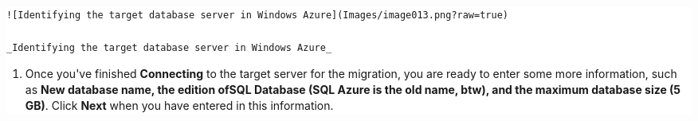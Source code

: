 	![Identifying the target database server in Windows Azure](Images/image013.png?raw=true)

	_Identifying the target database server in Windows Azure_

1. Once you've finished **Connecting** to the target server for the migration, you are ready to enter some more information, such as **New database name, the edition ofSQL Database (SQL Azure is the old name, btw), and the maximum database size (5 GB)**. Click **Next** when you have entered in this information. 
